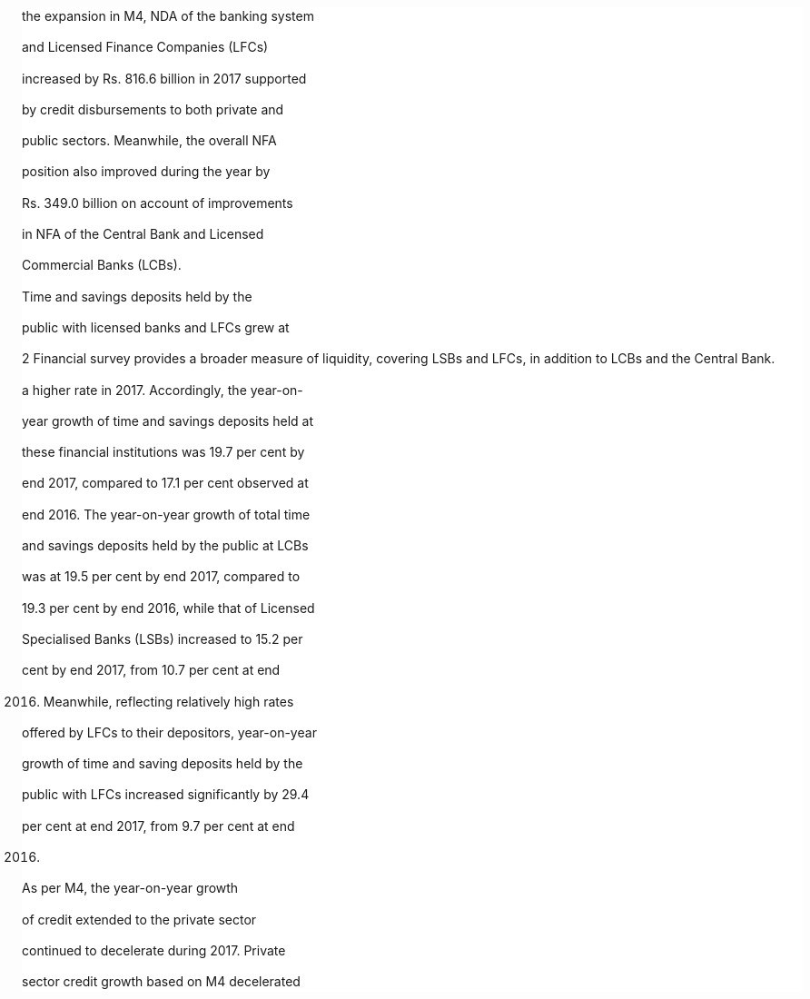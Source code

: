 the expansion in M4, NDA of the banking system

and Licensed Finance Companies (LFCs)

increased by Rs. 816.6 billion in 2017 supported

by credit disbursements to both private and

public sectors. Meanwhile, the overall NFA

position also improved during the year by

Rs. 349.0 billion on account of improvements

in NFA of the Central Bank and Licensed

Commercial Banks (LCBs).

Time and savings deposits held by the

public with licensed banks and LFCs grew at

2 Financial survey provides a broader measure of liquidity, covering LSBs and LFCs, in addition to LCBs and the Central Bank.

a higher rate in 2017. Accordingly, the year-on-

year growth of time and savings deposits held at

these financial institutions was 19.7 per cent by

end 2017, compared to 17.1 per cent observed at

end 2016. The year-on-year growth of total time

and savings deposits held by the public at LCBs

was at 19.5 per cent by end 2017, compared to

19.3 per cent by end 2016, while that of Licensed

Specialised Banks (LSBs) increased to 15.2 per

cent by end 2017, from 10.7 per cent at end

2016. Meanwhile, reflecting relatively high rates

offered by LFCs to their depositors, year-on-year

growth of time and saving deposits held by the

public with LFCs increased significantly by 29.4

per cent at end 2017, from 9.7 per cent at end

2016.

As per M4, the year-on-year growth

of credit extended to the private sector

continued to decelerate during 2017. Private

sector credit growth based on M4 decelerated
